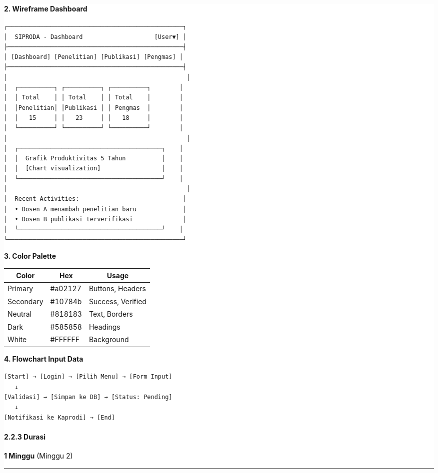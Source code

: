 **2. Wireframe Dashboard**

```
┌─────────────────────────────────────────────────┐
│  SIPRODA - Dashboard                    [User▼] │
├─────────────────────────────────────────────────┤
│ [Dashboard] [Penelitian] [Publikasi] [Pengmas] │
├─────────────────────────────────────────────────┤
│                                                  │
│  ┌──────────┐ ┌──────────┐ ┌──────────┐        │
│  │ Total    │ │ Total    │ │ Total    │        │
│  │Penelitian│ │Publikasi │ │ Pengmas  │        │
│  │   15     │ │   23     │ │   18     │        │
│  └──────────┘ └──────────┘ └──────────┘        │
│                                                  │
│  ┌────────────────────────────────────────┐    │
│  │  Grafik Produktivitas 5 Tahun          │    │
│  │  [Chart visualization]                 │    │
│  └────────────────────────────────────────┘    │
│                                                  │
│  Recent Activities:                             │
│  • Dosen A menambah penelitian baru             │
│  • Dosen B publikasi terverifikasi              │
│  └────────────────────────────────────────┘    │
└─────────────────────────────────────────────────┘
```

**3. Color Palette**

| Color | Hex | Usage |
|-------|-----|-------|
| Primary | #a02127 | Buttons, Headers |
| Secondary | #10784b | Success, Verified |
| Neutral | #818183 | Text, Borders |
| Dark | #585858 | Headings |
| White | #FFFFFF | Background |

**4. Flowchart Input Data**

```
[Start] → [Login] → [Pilih Menu] → [Form Input]
   ↓
[Validasi] → [Simpan ke DB] → [Status: Pending]
   ↓
[Notifikasi ke Kaprodi] → [End]
```

#### 2.2.3 Durasi
**1 Minggu** (Minggu 2)

---
